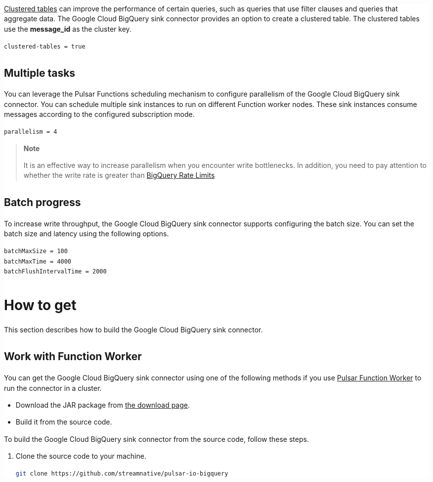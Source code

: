 [Clustered tables](https://cloud.google.com/bigquery/docs/clustered-tables) can improve the performance of certain queries, such as queries that use filter clauses and queries that aggregate data. The Google Cloud BigQuery sink connector provides an option to create a clustered table. The clustered tables use the __message_id__ as the cluster key.
```
clustered-tables = true
```

## Multiple tasks
You can leverage the Pulsar Functions scheduling mechanism to configure parallelism of the Google Cloud BigQuery sink connector. You can schedule
multiple sink instances to run on different Function worker nodes. These sink instances consume messages according to the configured subscription mode.

```
parallelism = 4
```

> **Note**
>
> It is an effective way to increase parallelism when you encounter write bottlenecks. In addition, you need to pay attention to whether the write rate is greater than [BigQuery Rate Limits](https://cloud.google.com/bigquery/quotas#streaming_inserts)

## Batch progress

To increase write throughput, the Google Cloud BigQuery sink connector supports configuring the batch size. You can set the batch size and latency using the following options.
```
batchMaxSize = 100
batchMaxTime = 4000
batchFlushIntervalTime = 2000
```

# How to get
This section describes how to build the Google Cloud BigQuery sink connector.

## Work with Function Worker

You can get the Google Cloud BigQuery sink connector using one of the following methods if you use [Pulsar Function Worker](https://pulsar.apache.org/docs/en/functions-worker/) to run the connector in a cluster.

- Download the JAR package from [the download page](https://github.com/streamnative/pulsar-io-bigquery/releases/download/v2.11.1.3/pulsar-io-bigquery-2.11.1.3.jar).

- Build it from the source code.

To build the Google Cloud BigQuery sink connector from the source code, follow these steps.

1. Clone the source code to your machine.

   ```bash
   git clone https://github.com/streamnative/pulsar-io-bigquery
   ```
